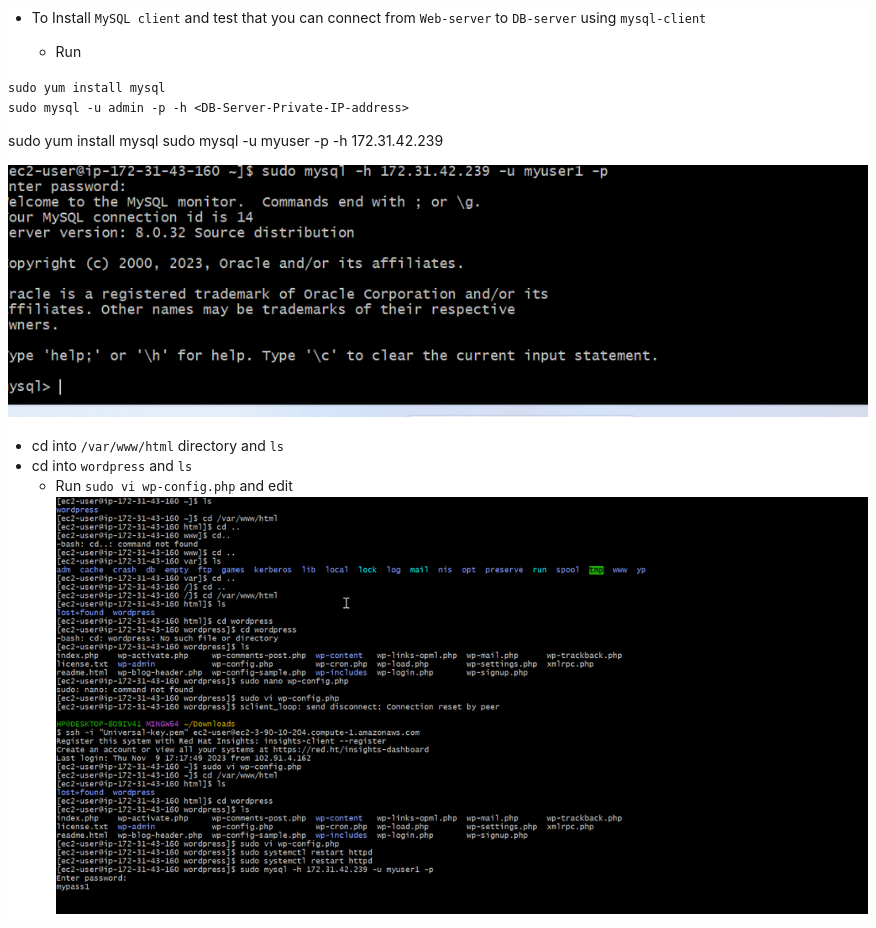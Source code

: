 - To Install `MySQL client` and test that you can connect from  `Web-server` to `DB-server` using `mysql-client`

    - Run
 ```
sudo yum install mysql
sudo mysql -u admin -p -h <DB-Server-Private-IP-address>
```

sudo yum install mysql
sudo mysql -u myuser -p -h 172.31.42.239


![Alt text](<Images/Establishing connection to Db.png>)

- cd into `/var/www/html` directory and `ls`
- cd into `wordpress` and `ls`
    - Run `sudo vi wp-config.php` and edit 
    ![Alt text](wp-php.png)

